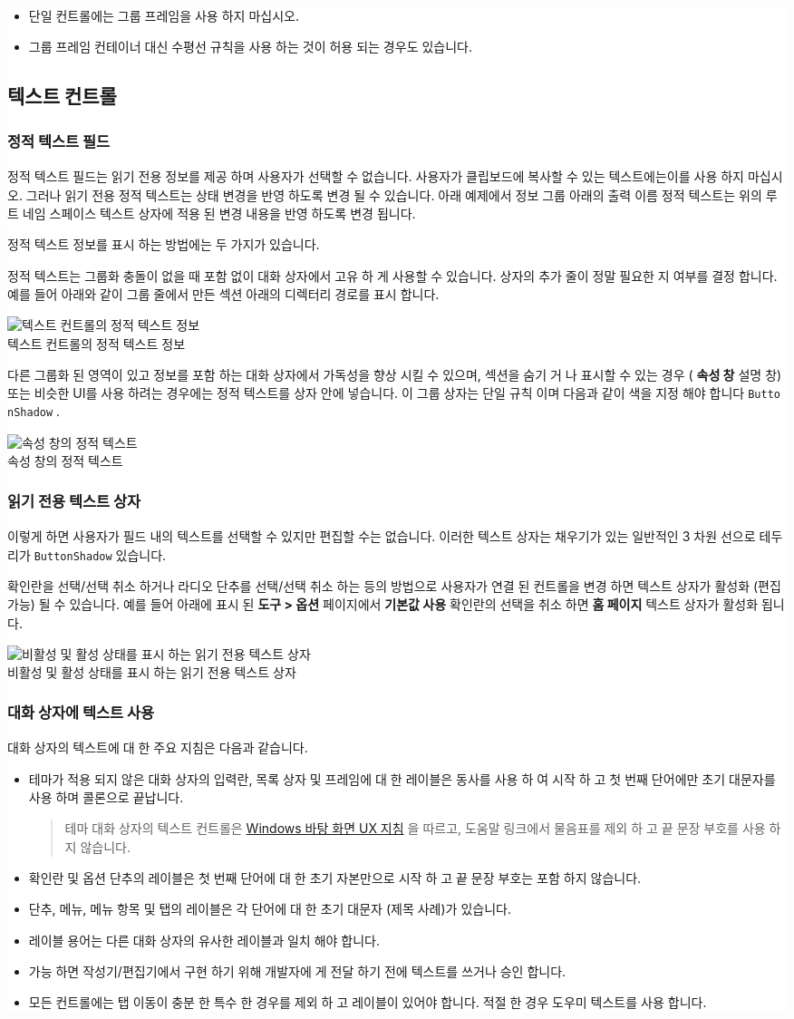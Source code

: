 - 단일 컨트롤에는 그룹 프레임을 사용 하지 마십시오.

- 그룹 프레임 컨테이너 대신 수평선 규칙을 사용 하는 것이 허용 되는 경우도 있습니다.

## <a name="text-controls"></a><a name="BKMK_TextControls"></a> 텍스트 컨트롤

### <a name="static-text-fields"></a>정적 텍스트 필드

정적 텍스트 필드는 읽기 전용 정보를 제공 하며 사용자가 선택할 수 없습니다. 사용자가 클립보드에 복사할 수 있는 텍스트에는이를 사용 하지 마십시오. 그러나 읽기 전용 정적 텍스트는 상태 변경을 반영 하도록 변경 될 수 있습니다. 아래 예제에서 정보 그룹 아래의 출력 이름 정적 텍스트는 위의 루트 네임 스페이스 텍스트 상자에 적용 된 변경 내용을 반영 하도록 변경 됩니다.

정적 텍스트 정보를 표시 하는 방법에는 두 가지가 있습니다.

정적 텍스트는 그룹화 충돌이 없을 때 포함 없이 대화 상자에서 고유 하 게 사용할 수 있습니다. 상자의 추가 줄이 정말 필요한 지 여부를 결정 합니다. 예를 들어 아래와 같이 그룹 줄에서 만든 섹션 아래의 디렉터리 경로를 표시 합니다.

![텍스트 컨트롤의 정적 텍스트 정보](../../extensibility/ux-guidelines/media/DisplayingStaticText.png "DisplayingStaticText.png")<br />텍스트 컨트롤의 정적 텍스트 정보

다른 그룹화 된 영역이 있고 정보를 포함 하는 대화 상자에서 가독성을 향상 시킬 수 있으며, 섹션을 숨기 거 나 표시할 수 있는 경우 ( **속성 창** 설명 창) 또는 비슷한 UI를 사용 하려는 경우에는 정적 텍스트를 상자 안에 넣습니다. 이 그룹 상자는 단일 규칙 이며 다음과 같이 색을 지정 해야 합니다 `ButtonShadow` .

![속성 창의 정적 텍스트](../../extensibility/ux-guidelines/media/PropertiesWindow.png "PropertiesWindow.png")<br />속성 창의 정적 텍스트

### <a name="read-only-text-box"></a>읽기 전용 텍스트 상자

이렇게 하면 사용자가 필드 내의 텍스트를 선택할 수 있지만 편집할 수는 없습니다. 이러한 텍스트 상자는 채우기가 있는 일반적인 3 차원 선으로 테두리가 `ButtonShadow` 있습니다.

확인란을 선택/선택 취소 하거나 라디오 단추를 선택/선택 취소 하는 등의 방법으로 사용자가 연결 된 컨트롤을 변경 하면 텍스트 상자가 활성화 (편집 가능) 될 수 있습니다. 예를 들어 아래에 표시 된 **도구 &gt; 옵션** 페이지에서 **기본값 사용** 확인란의 선택을 취소 하면 **홈 페이지** 텍스트 상자가 활성화 됩니다.

![비활성 및 활성 상태를 표시 하는 읽기 전용 텍스트 상자](../../extensibility/ux-guidelines/media/ReadOnlyTextBox.png "ReadOnlyTextBox.png")<br />비활성 및 활성 상태를 표시 하는 읽기 전용 텍스트 상자

### <a name="using-text-in-dialogs"></a>대화 상자에 텍스트 사용

대화 상자의 텍스트에 대 한 주요 지침은 다음과 같습니다.

- 테마가 적용 되지 않은 대화 상자의 입력란, 목록 상자 및 프레임에 대 한 레이블은 동사를 사용 하 여 시작 하 고 첫 번째 단어에만 초기 대문자를 사용 하며 콜론으로 끝납니다.

    > 테마 대화 상자의 텍스트 컨트롤은 [Windows 바탕 화면 UX 지침](/windows/desktop/uxguide/top-violations) 을 따르고, 도움말 링크에서 물음표를 제외 하 고 끝 문장 부호를 사용 하지 않습니다.

- 확인란 및 옵션 단추의 레이블은 첫 번째 단어에 대 한 초기 자본만으로 시작 하 고 끝 문장 부호는 포함 하지 않습니다.

- 단추, 메뉴, 메뉴 항목 및 탭의 레이블은 각 단어에 대 한 초기 대문자 (제목 사례)가 있습니다.

- 레이블 용어는 다른 대화 상자의 유사한 레이블과 일치 해야 합니다.

- 가능 하면 작성기/편집기에서 구현 하기 위해 개발자에 게 전달 하기 전에 텍스트를 쓰거나 승인 합니다.

- 모든 컨트롤에는 탭 이동이 충분 한 특수 한 경우를 제외 하 고 레이블이 있어야 합니다.
적절 한 경우 도우미 텍스트를 사용 합니다.
